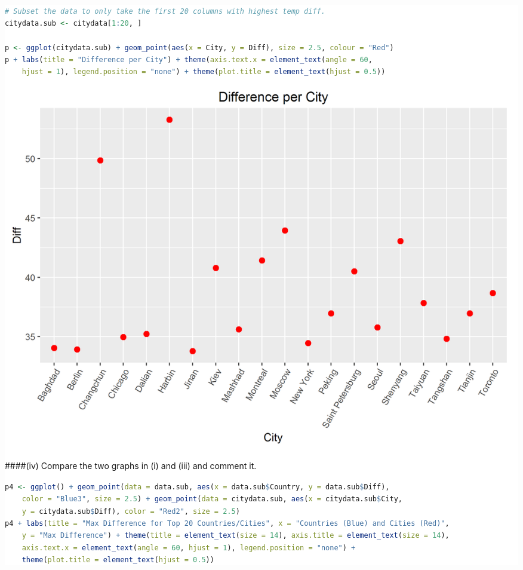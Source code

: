 ```
```


```r
# Subset the data to only take the first 20 columns with highest temp diff.
citydata.sub <- citydata[1:20, ]

p <- ggplot(citydata.sub) + geom_point(aes(x = City, y = Diff), size = 2.5, colour = "Red")
p + labs(title = "Difference per City") + theme(axis.text.x = element_text(angle = 60, 
    hjust = 1), legend.position = "none") + theme(plot.title = element_text(hjust = 0.5))
```

<img src="report_files/figure-html/unnamed-chunk-36-1.png" width="850px" />


<br>

####(iv) Compare the two graphs in (i) and (iii)  and comment it.


```r
p4 <- ggplot() + geom_point(data = data.sub, aes(x = data.sub$Country, y = data.sub$Diff), 
    color = "Blue3", size = 2.5) + geom_point(data = citydata.sub, aes(x = citydata.sub$City, 
    y = citydata.sub$Diff), color = "Red2", size = 2.5)
p4 + labs(title = "Max Difference for Top 20 Countries/Cities", x = "Countries (Blue) and Cities (Red)", 
    y = "Max Difference") + theme(title = element_text(size = 14), axis.title = element_text(size = 14), 
    axis.text.x = element_text(angle = 60, hjust = 1), legend.position = "none") + 
    theme(plot.title = element_text(hjust = 0.5))
```
